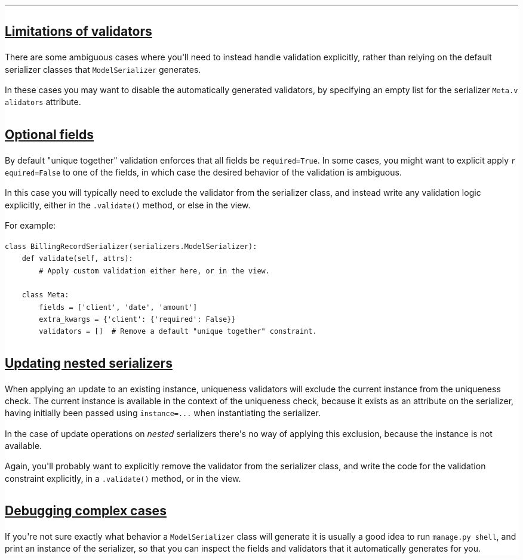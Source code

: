 * * *

[Limitations of validators](https://www.django-rest-framework.org/api-guide/validators/#limitations-of-validators)
------------------------------------------------------------------------------------------------------------------

There are some ambiguous cases where you'll need to instead handle validation explicitly, rather than relying on the default serializer classes that `ModelSerializer` generates.

In these cases you may want to disable the automatically generated validators, by specifying an empty list for the serializer `Meta.validators` attribute.

[Optional fields](https://www.django-rest-framework.org/api-guide/validators/#optional-fields)
----------------------------------------------------------------------------------------------

By default "unique together" validation enforces that all fields be `required=True`. In some cases, you might want to explicit apply `required=False` to one of the fields, in which case the desired behavior of the validation is ambiguous.

In this case you will typically need to exclude the validator from the serializer class, and instead write any validation logic explicitly, either in the `.validate()` method, or else in the view.

For example:

```
class BillingRecordSerializer(serializers.ModelSerializer):
    def validate(self, attrs):
        # Apply custom validation either here, or in the view.

    class Meta:
        fields = ['client', 'date', 'amount']
        extra_kwargs = {'client': {'required': False}}
        validators = []  # Remove a default "unique together" constraint.
```

[Updating nested serializers](https://www.django-rest-framework.org/api-guide/validators/#updating-nested-serializers)
----------------------------------------------------------------------------------------------------------------------

When applying an update to an existing instance, uniqueness validators will exclude the current instance from the uniqueness check. The current instance is available in the context of the uniqueness check, because it exists as an attribute on the serializer, having initially been passed using `instance=...` when instantiating the serializer.

In the case of update operations on _nested_ serializers there's no way of applying this exclusion, because the instance is not available.

Again, you'll probably want to explicitly remove the validator from the serializer class, and write the code for the validation constraint explicitly, in a `.validate()` method, or in the view.

[Debugging complex cases](https://www.django-rest-framework.org/api-guide/validators/#debugging-complex-cases)
--------------------------------------------------------------------------------------------------------------

If you're not sure exactly what behavior a `ModelSerializer` class will generate it is usually a good idea to run `manage.py shell`, and print an instance of the serializer, so that you can inspect the fields and validators that it automatically generates for you.
